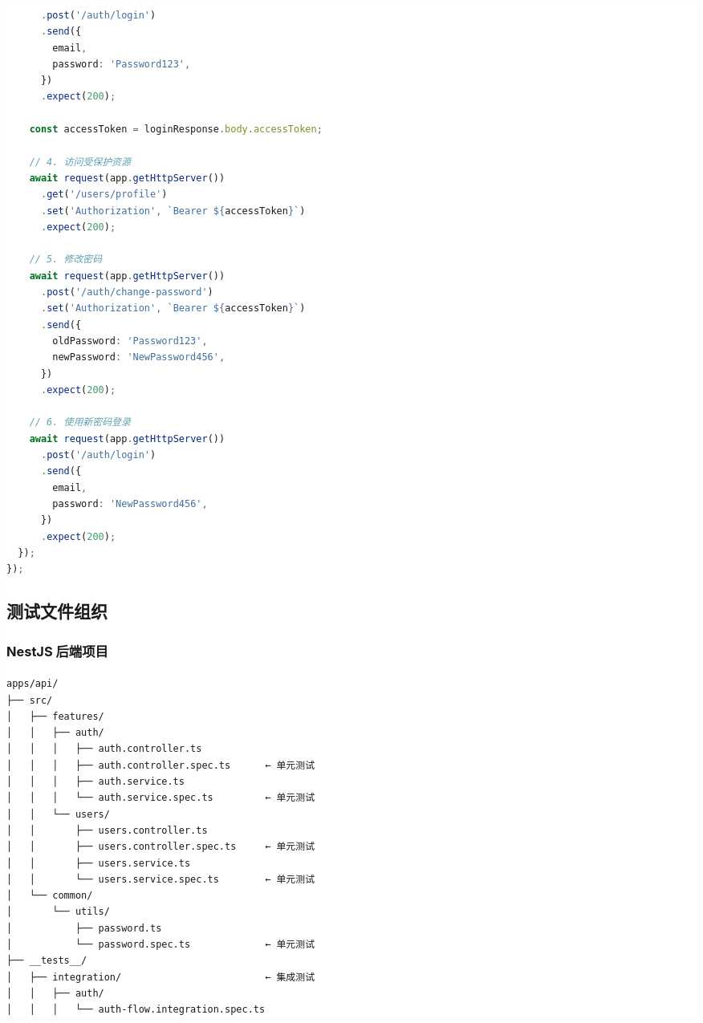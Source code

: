 ```typescript
      .post('/auth/login')
      .send({
        email,
        password: 'Password123',
      })
      .expect(200);

    const accessToken = loginResponse.body.accessToken;

    // 4. 访问受保护资源
    await request(app.getHttpServer())
      .get('/users/profile')
      .set('Authorization', `Bearer ${accessToken}`)
      .expect(200);

    // 5. 修改密码
    await request(app.getHttpServer())
      .post('/auth/change-password')
      .set('Authorization', `Bearer ${accessToken}`)
      .send({
        oldPassword: 'Password123',
        newPassword: 'NewPassword456',
      })
      .expect(200);

    // 6. 使用新密码登录
    await request(app.getHttpServer())
      .post('/auth/login')
      .send({
        email,
        password: 'NewPassword456',
      })
      .expect(200);
  });
});
```

## 测试文件组织

### NestJS 后端项目

```text
apps/api/
├── src/
│   ├── features/
│   │   ├── auth/
│   │   │   ├── auth.controller.ts
│   │   │   ├── auth.controller.spec.ts      ← 单元测试
│   │   │   ├── auth.service.ts
│   │   │   └── auth.service.spec.ts         ← 单元测试
│   │   └── users/
│   │       ├── users.controller.ts
│   │       ├── users.controller.spec.ts     ← 单元测试
│   │       ├── users.service.ts
│   │       └── users.service.spec.ts        ← 单元测试
│   └── common/
│       └── utils/
│           ├── password.ts
│           └── password.spec.ts             ← 单元测试
├── __tests__/
│   ├── integration/                         ← 集成测试
│   │   ├── auth/
│   │   │   └── auth-flow.integration.spec.ts
```